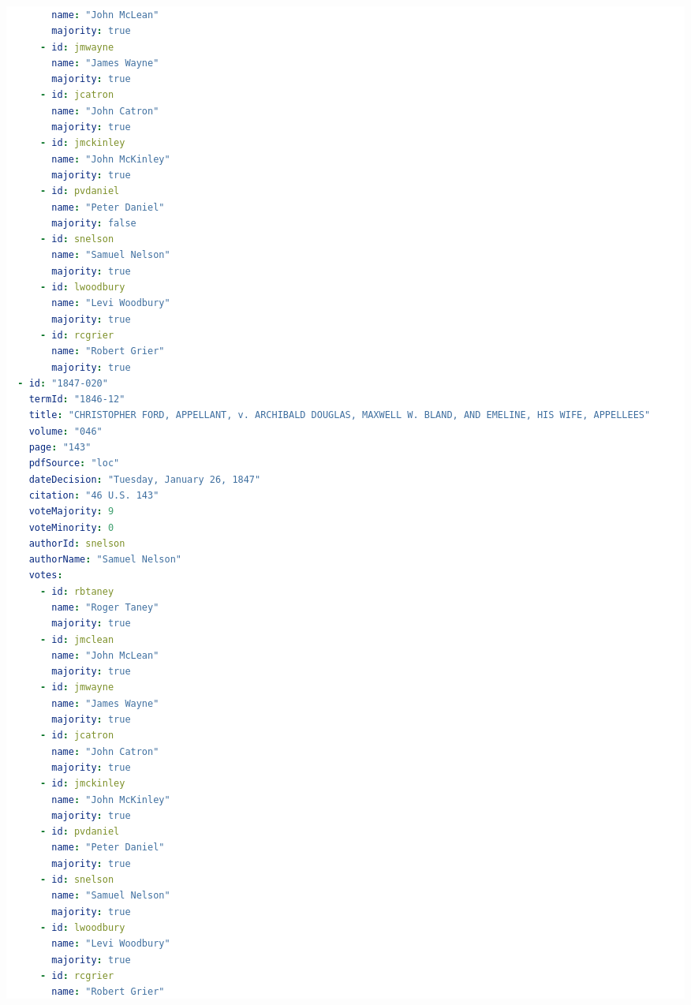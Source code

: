 ```yaml
        name: "John McLean"
        majority: true
      - id: jmwayne
        name: "James Wayne"
        majority: true
      - id: jcatron
        name: "John Catron"
        majority: true
      - id: jmckinley
        name: "John McKinley"
        majority: true
      - id: pvdaniel
        name: "Peter Daniel"
        majority: false
      - id: snelson
        name: "Samuel Nelson"
        majority: true
      - id: lwoodbury
        name: "Levi Woodbury"
        majority: true
      - id: rcgrier
        name: "Robert Grier"
        majority: true
  - id: "1847-020"
    termId: "1846-12"
    title: "CHRISTOPHER FORD, APPELLANT, v. ARCHIBALD DOUGLAS, MAXWELL W. BLAND, AND EMELINE, HIS WIFE, APPELLEES"
    volume: "046"
    page: "143"
    pdfSource: "loc"
    dateDecision: "Tuesday, January 26, 1847"
    citation: "46 U.S. 143"
    voteMajority: 9
    voteMinority: 0
    authorId: snelson
    authorName: "Samuel Nelson"
    votes:
      - id: rbtaney
        name: "Roger Taney"
        majority: true
      - id: jmclean
        name: "John McLean"
        majority: true
      - id: jmwayne
        name: "James Wayne"
        majority: true
      - id: jcatron
        name: "John Catron"
        majority: true
      - id: jmckinley
        name: "John McKinley"
        majority: true
      - id: pvdaniel
        name: "Peter Daniel"
        majority: true
      - id: snelson
        name: "Samuel Nelson"
        majority: true
      - id: lwoodbury
        name: "Levi Woodbury"
        majority: true
      - id: rcgrier
        name: "Robert Grier"
```